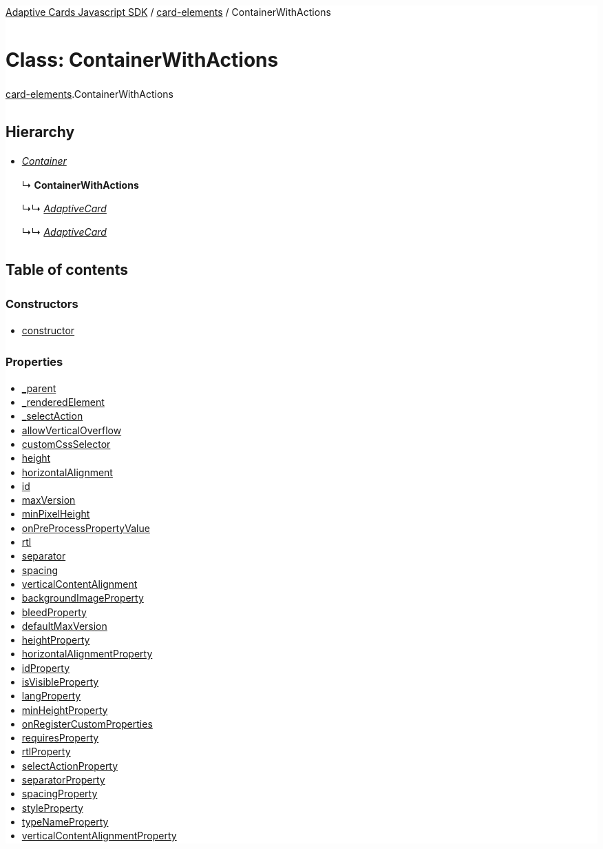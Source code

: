[Adaptive Cards Javascript SDK](../README.md) / [card-elements](../modules/card_elements.md) / ContainerWithActions

# Class: ContainerWithActions

[card-elements](../modules/card_elements.md).ContainerWithActions

## Hierarchy

* [*Container*](card_elements.container.md)

  ↳ **ContainerWithActions**

  ↳↳ [*AdaptiveCard*](card_elements.adaptivecard.md)

  ↳↳ [*AdaptiveCard*](adaptivecards.adaptivecard.md)

## Table of contents

### Constructors

- [constructor](card_elements.containerwithactions.md#constructor)

### Properties

- [\_parent](card_elements.containerwithactions.md#_parent)
- [\_renderedElement](card_elements.containerwithactions.md#_renderedelement)
- [\_selectAction](card_elements.containerwithactions.md#_selectaction)
- [allowVerticalOverflow](card_elements.containerwithactions.md#allowverticaloverflow)
- [customCssSelector](card_elements.containerwithactions.md#customcssselector)
- [height](card_elements.containerwithactions.md#height)
- [horizontalAlignment](card_elements.containerwithactions.md#horizontalalignment)
- [id](card_elements.containerwithactions.md#id)
- [maxVersion](card_elements.containerwithactions.md#maxversion)
- [minPixelHeight](card_elements.containerwithactions.md#minpixelheight)
- [onPreProcessPropertyValue](card_elements.containerwithactions.md#onpreprocesspropertyvalue)
- [rtl](card_elements.containerwithactions.md#rtl)
- [separator](card_elements.containerwithactions.md#separator)
- [spacing](card_elements.containerwithactions.md#spacing)
- [verticalContentAlignment](card_elements.containerwithactions.md#verticalcontentalignment)
- [backgroundImageProperty](card_elements.containerwithactions.md#backgroundimageproperty)
- [bleedProperty](card_elements.containerwithactions.md#bleedproperty)
- [defaultMaxVersion](card_elements.containerwithactions.md#defaultmaxversion)
- [heightProperty](card_elements.containerwithactions.md#heightproperty)
- [horizontalAlignmentProperty](card_elements.containerwithactions.md#horizontalalignmentproperty)
- [idProperty](card_elements.containerwithactions.md#idproperty)
- [isVisibleProperty](card_elements.containerwithactions.md#isvisibleproperty)
- [langProperty](card_elements.containerwithactions.md#langproperty)
- [minHeightProperty](card_elements.containerwithactions.md#minheightproperty)
- [onRegisterCustomProperties](card_elements.containerwithactions.md#onregistercustomproperties)
- [requiresProperty](card_elements.containerwithactions.md#requiresproperty)
- [rtlProperty](card_elements.containerwithactions.md#rtlproperty)
- [selectActionProperty](card_elements.containerwithactions.md#selectactionproperty)
- [separatorProperty](card_elements.containerwithactions.md#separatorproperty)
- [spacingProperty](card_elements.containerwithactions.md#spacingproperty)
- [styleProperty](card_elements.containerwithactions.md#styleproperty)
- [typeNameProperty](card_elements.containerwithactions.md#typenameproperty)
- [verticalContentAlignmentProperty](card_elements.containerwithactions.md#verticalcontentalignmentproperty)
